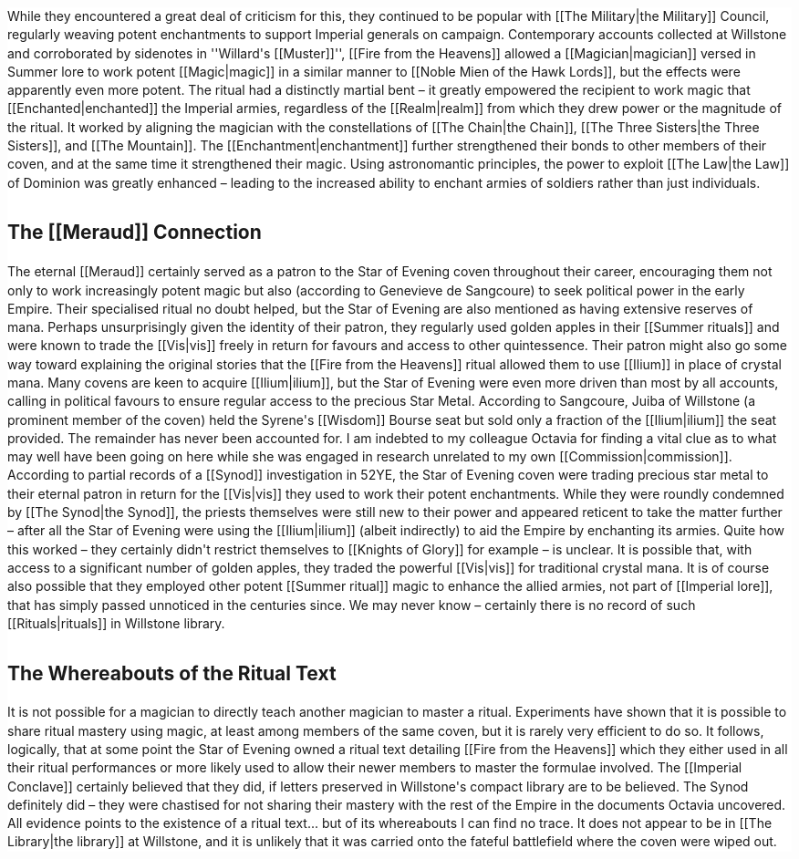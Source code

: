 While they encountered a great deal of criticism for this, they continued to be popular with [[The Military|the Military]] Council, regularly weaving potent enchantments to support Imperial generals on campaign.
Contemporary accounts collected at Willstone and corroborated by sidenotes in ''Willard's [[Muster]]'', [[Fire from the Heavens]] allowed a [[Magician|magician]] versed in Summer lore to work potent [[Magic|magic]] in a similar manner to [[Noble Mien of the Hawk Lords]], but the effects were apparently even more potent. The ritual had a distinctly martial bent – it greatly empowered the recipient to work magic that [[Enchanted|enchanted]] the Imperial armies, regardless of the [[Realm|realm]] from which they drew power or the magnitude of the ritual. 
It worked by aligning the magician with the constellations of [[The Chain|the Chain]], [[The Three Sisters|the Three Sisters]], and [[The Mountain]]. The [[Enchantment|enchantment]] further strengthened their bonds to other members of their coven, and at the same time it strengthened their magic. Using astronomantic principles, the power to exploit [[The Law|the Law]] of Dominion was greatly enhanced – leading to the increased ability to enchant armies of soldiers rather than just individuals.
## The [[Meraud]] Connection
The eternal [[Meraud]] certainly served as a patron to the Star of Evening coven throughout their career, encouraging them not only to work increasingly potent magic but also (according to Genevieve de Sangcoure) to seek political power in the early Empire. 
Their specialised ritual no doubt helped, but the Star of Evening are also mentioned as having extensive reserves of mana. Perhaps unsurprisingly given the identity of their patron, they regularly used golden apples in their [[Summer rituals]] and were known to trade the [[Vis|vis]] freely in return for favours and access to other quintessence.
Their patron might also go some way toward explaining the original stories that the [[Fire from the Heavens]] ritual allowed them to use [[Ilium]] in place of crystal mana. Many covens are keen to acquire [[Ilium|ilium]], but the Star of Evening were even more driven than most by all accounts, calling in political favours to ensure regular access to the precious Star Metal. According to Sangcoure, Juiba of Willstone (a prominent member of the coven) held the Syrene's [[Wisdom]] Bourse seat but sold only a fraction of the [[Ilium|ilium]] the seat provided. The remainder has never been accounted for.
I am indebted to my colleague Octavia for finding a vital clue as to what may well have been going on here while she was engaged in research unrelated to my own [[Commission|commission]]. According to partial records of a [[Synod]] investigation in 52YE, the Star of Evening coven were trading precious star metal to their eternal patron in return for the [[Vis|vis]] they used to work their potent enchantments. While they were roundly condemned by [[The Synod|the Synod]], the priests themselves were still new to their power and appeared reticent to take the matter further – after all the Star of Evening were using the [[Ilium|ilium]] (albeit indirectly) to aid the Empire by enchanting its armies.
Quite how this worked – they certainly didn't restrict themselves to [[Knights of Glory]] for example – is unclear. It is possible that, with access to a significant number of golden apples, they traded the powerful [[Vis|vis]] for traditional crystal mana. It is of course also possible that they employed other potent [[Summer ritual]] magic to enhance the allied armies, not part of [[Imperial lore]], that has simply passed unnoticed in the centuries since. We may never know – certainly there is no record of such [[Rituals|rituals]] in Willstone library.
## The Whereabouts of the Ritual Text
It is not possible for a magician to directly teach another magician to master a ritual. Experiments have shown that it is possible to share ritual mastery using magic, at least among members of the same coven, but it is rarely very efficient to do so. It follows, logically, that at some point the Star of Evening owned a ritual text detailing [[Fire from the Heavens]] which they either used in all their ritual performances or more likely used to allow their newer members to master the formulae involved.
The [[Imperial Conclave]] certainly believed that they did, if letters preserved in Willstone's compact library are to be believed. The Synod definitely did – they were chastised for not sharing their mastery with the rest of the Empire in the documents Octavia uncovered.
All evidence points to the existence of a ritual text... but of its whereabouts I can find no trace. It does not appear to be in [[The Library|the library]] at Willstone, and it is unlikely that it was carried onto the fateful battlefield where the coven were wiped out. 